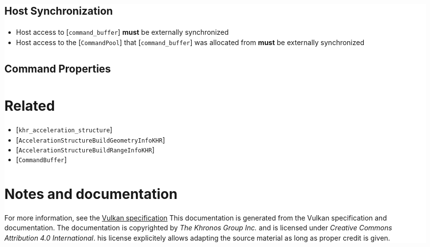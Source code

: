 ## Host Synchronization
- Host access to [`command_buffer`] **must**  be externally synchronized
- Host access to the [`CommandPool`] that [`command_buffer`] was allocated from  **must**  be externally synchronized

## Command Properties

# Related
- [`khr_acceleration_structure`]
- [`AccelerationStructureBuildGeometryInfoKHR`]
- [`AccelerationStructureBuildRangeInfoKHR`]
- [`CommandBuffer`]

# Notes and documentation
For more information, see the [Vulkan specification](https://www.khronos.org/registry/vulkan/specs/1.3-extensions/html/vkspec.html)
This documentation is generated from the Vulkan specification and documentation.
The documentation is copyrighted by *The Khronos Group Inc.* and is licensed under *Creative Commons Attribution 4.0 International*.
his license explicitely allows adapting the source material as long as proper credit is given.
        